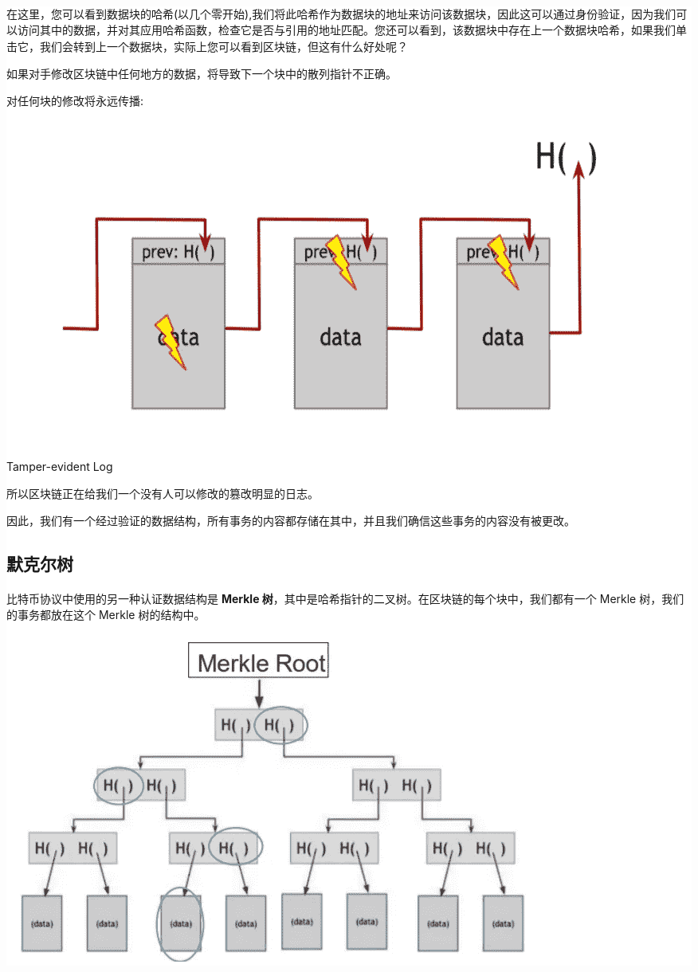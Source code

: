 在这里，您可以看到数据块的哈希(以几个零开始),我们将此哈希作为数据块的地址来访问该数据块，因此这可以通过身份验证，因为我们可以访问其中的数据，并对其应用哈希函数，检查它是否与引用的地址匹配。您还可以看到，该数据块中存在上一个数据块哈希，如果我们单击它，我们会转到上一个数据块，实际上您可以看到区块链，但这有什么好处呢？

如果对手修改区块链中任何地方的数据，将导致下一个块中的散列指针不正确。

对任何块的修改将永远传播:

![](img/5de46aa317b6be3d7d1c5ccb9dc455ff.png)

Tamper-evident Log

所以区块链正在给我们一个没有人可以修改的篡改明显的日志。

因此，我们有一个经过验证的数据结构，所有事务的内容都存储在其中，并且我们确信这些事务的内容没有被更改。

## **默克尔树**

比特币协议中使用的另一种认证数据结构是 **Merkle 树**，其中是哈希指针的二叉树。在区块链的每个块中，我们都有一个 Merkle 树，我们的事务都放在这个 Merkle 树的结构中。

![](img/ddcc2012c3f5849afa76ece38199e7ac.png)
